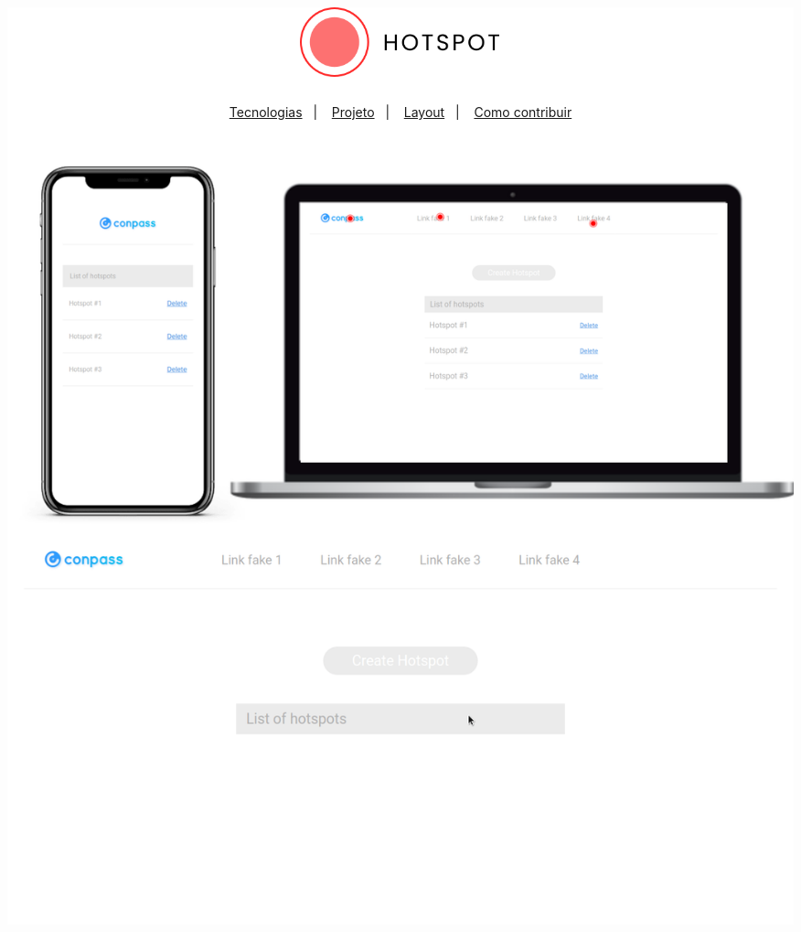 <h1 align="center">
    <img alt="Hotspot" title="Hotspot" src="https://github.com/caiquedevs/Hotspot/blob/master/github/logo.svg" width="220px" />
</h1>

<p align="center">
  <a href="#-Tecnologias">Tecnologias</a>&nbsp;&nbsp;&nbsp;|&nbsp;&nbsp;&nbsp;
  <a href="#-projeto">Projeto</a>&nbsp;&nbsp;&nbsp;|&nbsp;&nbsp;&nbsp;
  <a href="#-layout">Layout</a>&nbsp;&nbsp;&nbsp;|&nbsp;&nbsp;&nbsp;
  <a href="#-como-contribuir">Como contribuir</a>
</p>

<br>

<p align="center">
  <img alt="Hotspot" src="https://github.com/caiquedevs/Hotspot/blob/master/github/template.svg" width="100%">
  <img src="https://github.com/caiquedevs/Hotspot/blob/master/github/demo.gif" width="100%" />
</p>